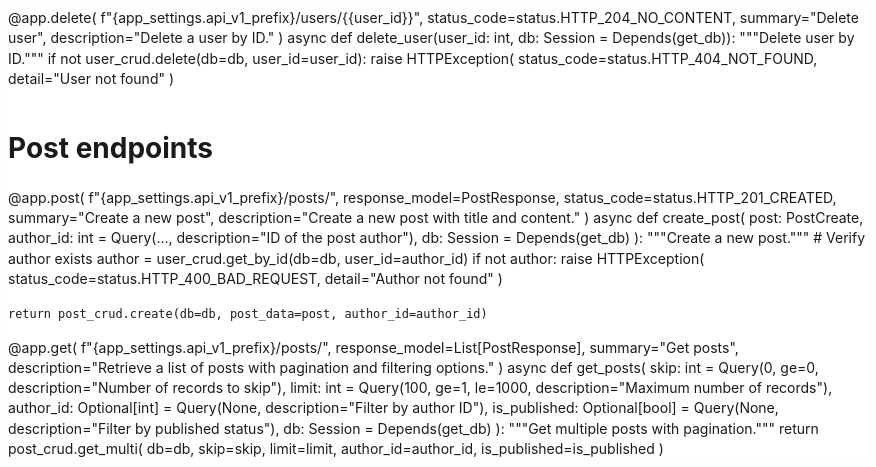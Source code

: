 
@app.delete(
    f"{app_settings.api_v1_prefix}/users/{{user_id}}",
    status_code=status.HTTP_204_NO_CONTENT,
    summary="Delete user",
    description="Delete a user by ID."
)
async def delete_user(user_id: int, db: Session = Depends(get_db)):
    """Delete user by ID."""
    if not user_crud.delete(db=db, user_id=user_id):
        raise HTTPException(
            status_code=status.HTTP_404_NOT_FOUND,
            detail="User not found"
        )


# Post endpoints
@app.post(
    f"{app_settings.api_v1_prefix}/posts/",
    response_model=PostResponse,
    status_code=status.HTTP_201_CREATED,
    summary="Create a new post",
    description="Create a new post with title and content."
)
async def create_post(
    post: PostCreate,
    author_id: int = Query(..., description="ID of the post author"),
    db: Session = Depends(get_db)
):
    """Create a new post."""
    # Verify author exists
    author = user_crud.get_by_id(db=db, user_id=author_id)
    if not author:
        raise HTTPException(
            status_code=status.HTTP_400_BAD_REQUEST,
            detail="Author not found"
        )
    
    return post_crud.create(db=db, post_data=post, author_id=author_id)


@app.get(
    f"{app_settings.api_v1_prefix}/posts/",
    response_model=List[PostResponse],
    summary="Get posts",
    description="Retrieve a list of posts with pagination and filtering options."
)
async def get_posts(
    skip: int = Query(0, ge=0, description="Number of records to skip"),
    limit: int = Query(100, ge=1, le=1000, description="Maximum number of records"),
    author_id: Optional[int] = Query(None, description="Filter by author ID"),
    is_published: Optional[bool] = Query(None, description="Filter by published status"),
    db: Session = Depends(get_db)
):
    """Get multiple posts with pagination."""
    return post_crud.get_multi(
        db=db, 
        skip=skip, 
        limit=limit, 
        author_id=author_id,
        is_published=is_published
    )
